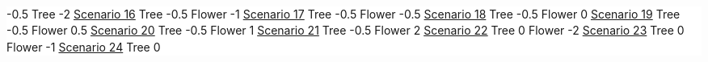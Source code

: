 <td>-0.5</td>
<td>Tree</td>
<td>-2</td>
</tr>
<tr>
<td><A href="#scenario-16">Scenario 16</A></td>
<td>Tree</td>
<td>-0.5</td>
<td>Flower</td>
<td>-1</td>
</tr>
<tr>
<td><A href="#scenario-17">Scenario 17</A></td>
<td>Tree</td>
<td>-0.5</td>
<td>Flower</td>
<td>-0.5</td>
</tr>
<tr>
<td><A href="#scenario-18">Scenario 18</A></td>
<td>Tree</td>
<td>-0.5</td>
<td>Flower</td>
<td>0</td>
</tr>
<tr>
<td><A href="#scenario-19">Scenario 19</A></td>
<td>Tree</td>
<td>-0.5</td>
<td>Flower</td>
<td>0.5</td>
</tr>
<tr>
<td><A href="#scenario-20">Scenario 20</A></td>
<td>Tree</td>
<td>-0.5</td>
<td>Flower</td>
<td>1</td>
</tr>
<tr>
<td><A href="#scenario-21">Scenario 21</A></td>
<td>Tree</td>
<td>-0.5</td>
<td>Flower</td>
<td>2</td>
</tr>
<tr>
<td><A href="#scenario-22">Scenario 22</A></td>
<td>Tree</td>
<td>0</td>
<td>Flower</td>
<td>-2</td>
</tr>
<tr>
<td><A href="#scenario-23">Scenario 23</A></td>
<td>Tree</td>
<td>0</td>
<td>Flower</td>
<td>-1</td>
</tr>
<tr>
<td><A href="#scenario-24">Scenario 24</A></td>
<td>Tree</td>
<td>0</td>